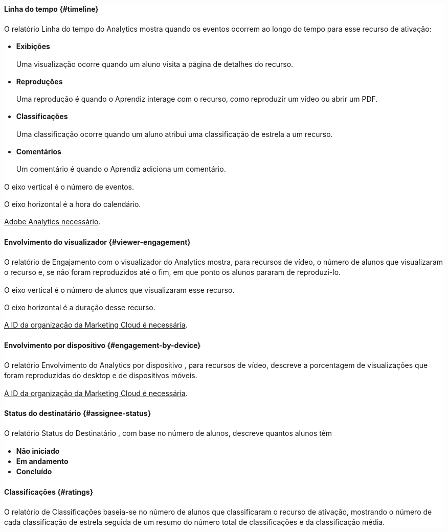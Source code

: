 #### Linha do tempo {#timeline}

O relatório Linha do tempo do Analytics mostra quando os eventos ocorrem ao longo do tempo para esse recurso de ativação:

* **Exibições**

   Uma visualização ocorre quando um aluno visita a página de detalhes do recurso.

* **Reproduções**

   Uma reprodução é quando o Aprendiz interage com o recurso, como reproduzir um vídeo ou abrir um PDF.

* **Classificações**

   Uma classificação ocorre quando um aluno atribui uma classificação de estrela a um recurso.

* **Comentários**

   Um comentário é quando o Aprendiz adiciona um comentário.

O eixo vertical é o número de eventos.

O eixo horizontal é a hora do calendário.

[Adobe Analytics necessário](sites-console.md#analytics).

#### Envolvimento do visualizador {#viewer-engagement}

O relatório de Engajamento com o visualizador do Analytics mostra, para recursos de vídeo, o número de alunos que visualizaram o recurso e, se não foram reproduzidos até o fim, em que ponto os alunos pararam de reproduzi-lo.

O eixo vertical é o número de alunos que visualizaram esse recurso.

O eixo horizontal é a duração desse recurso.

[A ID da organização da Marketing Cloud é necessária](sites-console.md#enablement).

#### Envolvimento por dispositivo {#engagement-by-device}

O relatório Envolvimento do Analytics por dispositivo , para recursos de vídeo, descreve a porcentagem de visualizações que foram reproduzidas do desktop e de dispositivos móveis.

[A ID da organização da Marketing Cloud é necessária](sites-console.md#enablement).

#### Status do destinatário {#assignee-status}

O relatório Status do Destinatário , com base no número de alunos, descreve quantos alunos têm

* **Não iniciado**
* **Em andamento**
* **Concluído**

#### Classificações {#ratings}

O relatório de Classificações baseia-se no número de alunos que classificaram o recurso de ativação, mostrando o número de cada classificação de estrela seguida de um resumo do número total de classificações e da classificação média.
